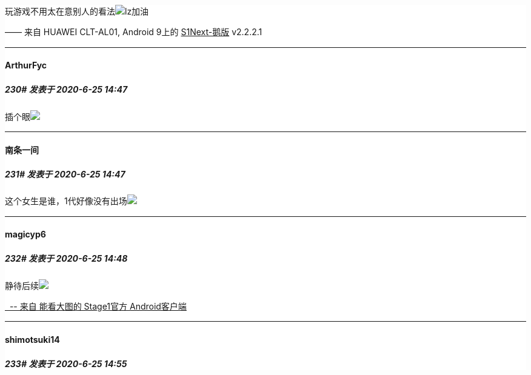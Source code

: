 


玩游戏不用太在意别人的看法<img src="https://static.saraba1st.com/image/smiley/face2017/090.png" referrerpolicy="no-referrer">lz加油

—— 来自 HUAWEI CLT-AL01, Android 9上的 [S1Next-鹅版](https://github.com/ykrank/S1-Next/releases) v2.2.2.1







*****

####  ArthurFyc  
##### 230#       发表于 2020-6-25 14:47




插个眼<img src="https://static.saraba1st.com/image/smiley/face2017/037.png" referrerpolicy="no-referrer">







*****

####  南条一间  
##### 231#       发表于 2020-6-25 14:47




这个女生是谁，1代好像没有出场<img src="https://static.saraba1st.com/image/smiley/face2017/218.png" referrerpolicy="no-referrer">







*****

####  magicyp6  
##### 232#       发表于 2020-6-25 14:48




静待后续<img src="https://static.saraba1st.com/image/smiley/face2017/028.png" referrerpolicy="no-referrer">

[  -- 来自 能看大图的 Stage1官方 Android客户端](https://www.coolapk.com/apk/140634)







*****

####  shimotsuki14  
##### 233#       发表于 2020-6-25 14:55
